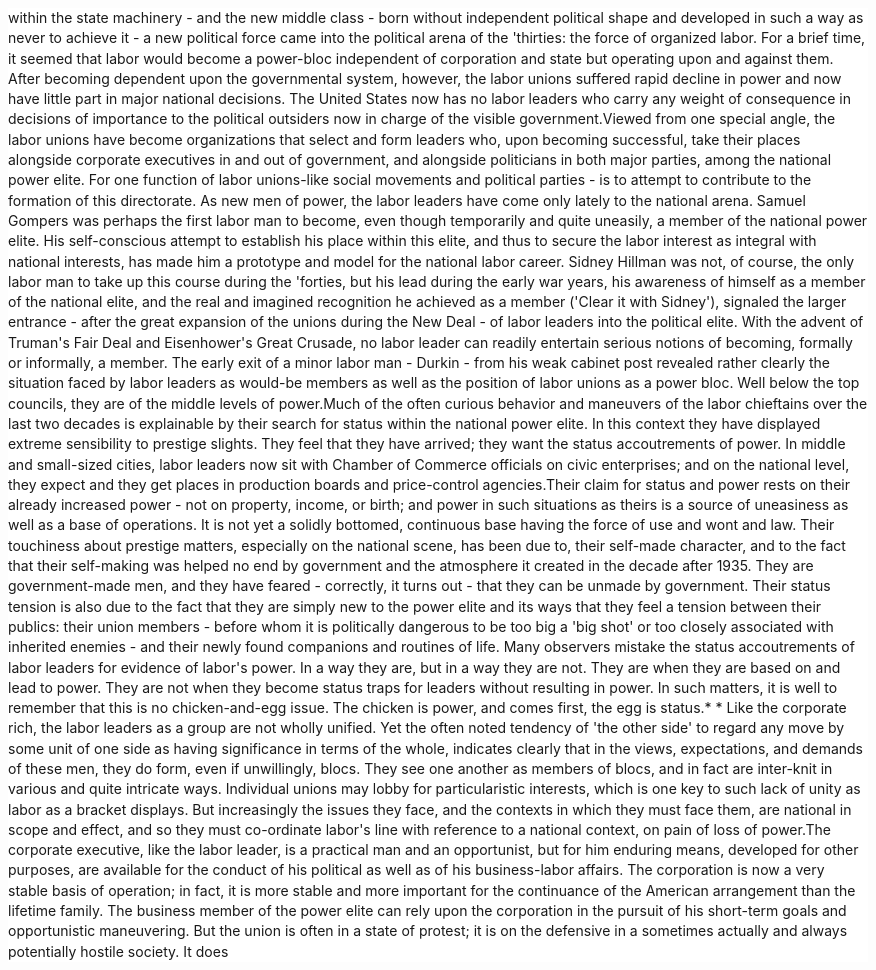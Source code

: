 within the state machinery - and the new middle class - born without independent political shape and developed in such a way as never to achieve it - a new political force came into the political arena of the 'thirties: the force of organized labor. For a brief time, it seemed that labor would become a power-bloc independent of corporation and state but operating upon and against them. After becoming dependent upon the governmental system, however, the labor unions suffered rapid decline in power and now have little part in major national decisions. The United States now has no labor leaders who carry any weight of consequence in decisions of importance to the political outsiders now in charge of the visible government.Viewed from one special angle, the labor unions have become organizations that select and form leaders who, upon becoming successful, take their places alongside corporate executives in and out of government, and alongside politicians in both major parties, among the national power elite. For one function of labor unions-like social movements and political parties - is to attempt to contribute to the formation of this directorate. As new men of power, the labor leaders have come only lately to the national arena. Samuel Gompers was perhaps the first labor man to become, even though temporarily and quite uneasily, a member of the national power elite. His self-conscious attempt to establish his place within this elite, and thus to secure the labor interest as integral with national interests, has made him a prototype and model for the national labor career. Sidney Hillman was not, of course, the only labor man to take up this course during the 'forties, but his lead during the early war years, his awareness of himself as a member of the national elite, and the real and imagined recognition he achieved as a member ('Clear it with Sidney'), signaled the larger entrance - after the great expansion of the unions during the New Deal - of labor leaders into the political elite. With the advent of Truman's Fair Deal and Eisenhower's Great Crusade, no labor leader can readily entertain serious notions of becoming, formally or informally, a member. The early exit of a minor labor man - Durkin - from his weak cabinet post revealed rather clearly the situation faced by labor leaders as would-be members as well as the position of labor unions as a power bloc. Well below the top councils, they are of the middle levels of power.Much of the often curious behavior and maneuvers of the labor chieftains over the last two decades is explainable by their search for status within the national power elite. In this context they have displayed extreme sensibility to prestige slights. They feel that they have arrived; they want the status accoutrements of power. In middle and small-sized cities, labor leaders now sit with Chamber of Commerce officials on civic enterprises; and on the national level, they expect and they get places in production boards and price-control agencies.Their claim for status and power rests on their already increased power - not on property, income, or birth; and power in such situations as theirs is a source of uneasiness as well as a base of operations. It is not yet a solidly bottomed, continuous base having the force of use and wont and law. Their touchiness about prestige matters, especially on the national scene, has been due to, their self-made character, and to the fact that their self-making was helped no end by government and the atmosphere it created in the decade after 1935. They are government-made men, and they have feared - correctly, it turns out - that they can be unmade by government. Their status tension is also due to the fact that they are simply new to the power elite and its ways that they feel a tension between their publics: their union members - before whom it is politically dangerous to be too big a 'big shot' or too closely associated with inherited enemies - and their newly found companions and routines of life. Many observers mistake the status accoutrements of labor leaders for evidence of labor's power. In a way they are, but in a way they are not. They are when they are based on and lead to power. They are not when they become status traps for leaders without resulting in power. In such matters, it is well to remember that this is no chicken-and-egg issue. The chicken is power, and comes first, the egg is status.* * Like the corporate rich, the labor leaders as a group are not wholly unified. Yet the often noted tendency of 'the other side' to regard any move by some unit of one side as having significance in terms of the whole, indicates clearly that in the views, expectations, and demands of these men, they do form, even if unwillingly, blocs. They see one another as members of blocs, and in fact are inter-knit in various and quite intricate ways. Individual unions may lobby for particularistic interests, which is one key to such lack of unity as labor as a bracket displays. But increasingly the issues they face, and the contexts in which they must face them, are national in scope and effect, and so they must co-ordinate labor's line with reference to a national context, on pain of loss of power.The corporate executive, like the labor leader, is a practical man and an opportunist, but for him enduring means, developed for other purposes, are available for the conduct of his political as well as of his business-labor affairs. The corporation is now a very stable basis of operation; in fact, it is more stable and more important for the continuance of the American arrangement than the lifetime family. The business member of the power elite can rely upon the corporation in the pursuit of his short-term goals and opportunistic maneuvering. But the union is often in a state of protest; it is on the defensive in a sometimes actually and always potentially hostile society. It does